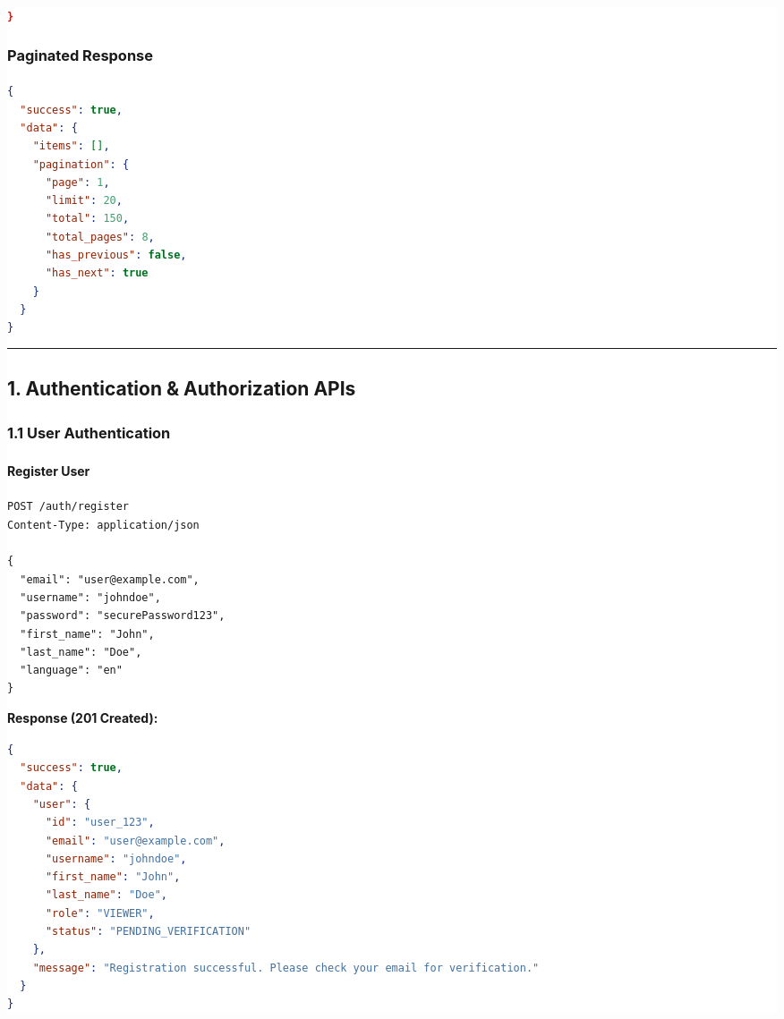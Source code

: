 ```json
}
```

### Paginated Response

```json
{
  "success": true,
  "data": {
    "items": [],
    "pagination": {
      "page": 1,
      "limit": 20,
      "total": 150,
      "total_pages": 8,
      "has_previous": false,
      "has_next": true
    }
  }
}
```

---

## 1. Authentication & Authorization APIs

### 1.1 User Authentication

#### Register User

```http
POST /auth/register
Content-Type: application/json

{
  "email": "user@example.com",
  "username": "johndoe",
  "password": "securePassword123",
  "first_name": "John",
  "last_name": "Doe",
  "language": "en"
}
```

**Response (201 Created):**

```json
{
  "success": true,
  "data": {
    "user": {
      "id": "user_123",
      "email": "user@example.com",
      "username": "johndoe",
      "first_name": "John",
      "last_name": "Doe",
      "role": "VIEWER",
      "status": "PENDING_VERIFICATION"
    },
    "message": "Registration successful. Please check your email for verification."
  }
}
```
